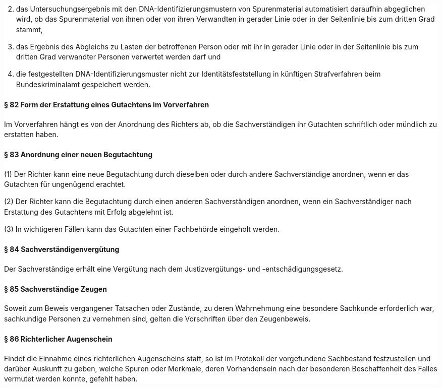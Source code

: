 
2.  das Untersuchungsergebnis mit den DNA-Identifizierungsmustern von
    Spurenmaterial automatisiert daraufhin abgeglichen wird, ob das
    Spurenmaterial von ihnen oder von ihren Verwandten in gerader Linie
    oder in der Seitenlinie bis zum dritten Grad stammt,


3.  das Ergebnis des Abgleichs zu Lasten der betroffenen Person oder mit
    ihr in gerader Linie oder in der Seitenlinie bis zum dritten Grad
    verwandter Personen verwertet werden darf und


4.  die festgestellten DNA-Identifizierungsmuster nicht zur
    Identitätsfeststellung in künftigen Strafverfahren beim
    Bundeskriminalamt gespeichert werden.





#### § 82 Form der Erstattung eines Gutachtens im Vorverfahren

Im Vorverfahren hängt es von der Anordnung des Richters ab, ob die
Sachverständigen ihr Gutachten schriftlich oder mündlich zu erstatten
haben.


#### § 83 Anordnung einer neuen Begutachtung

(1) Der Richter kann eine neue Begutachtung durch dieselben oder durch
andere Sachverständige anordnen, wenn er das Gutachten für ungenügend
erachtet.

(2) Der Richter kann die Begutachtung durch einen anderen
Sachverständigen anordnen, wenn ein Sachverständiger nach Erstattung
des Gutachtens mit Erfolg abgelehnt ist.

(3) In wichtigeren Fällen kann das Gutachten einer Fachbehörde
eingeholt werden.


#### § 84 Sachverständigenvergütung

Der Sachverständige erhält eine Vergütung nach dem Justizvergütungs-
und -entschädigungsgesetz.


#### § 85 Sachverständige Zeugen

Soweit zum Beweis vergangener Tatsachen oder Zustände, zu deren
Wahrnehmung eine besondere Sachkunde erforderlich war, sachkundige
Personen zu vernehmen sind, gelten die Vorschriften über den
Zeugenbeweis.


#### § 86 Richterlicher Augenschein

Findet die Einnahme eines richterlichen Augenscheins statt, so ist im
Protokoll der vorgefundene Sachbestand festzustellen und darüber
Auskunft zu geben, welche Spuren oder Merkmale, deren Vorhandensein
nach der besonderen Beschaffenheit des Falles vermutet werden konnte,
gefehlt haben.
